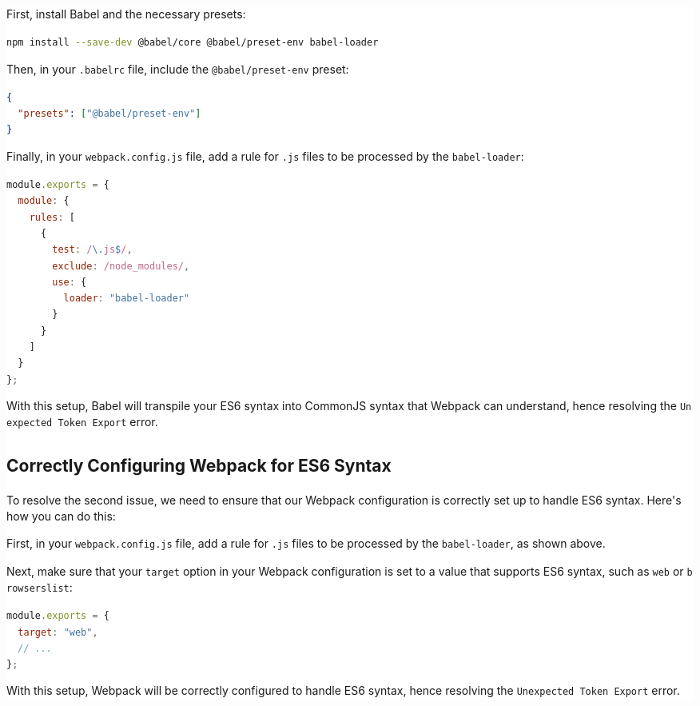 First, install Babel and the necessary presets:

```bash
npm install --save-dev @babel/core @babel/preset-env babel-loader
```

Then, in your `.babelrc` file, include the `@babel/preset-env` preset:

```json
{
  "presets": ["@babel/preset-env"]
}
```

Finally, in your `webpack.config.js` file, add a rule for `.js` files to be processed by the `babel-loader`:

```javascript
module.exports = {
  module: {
    rules: [
      {
        test: /\.js$/,
        exclude: /node_modules/,
        use: {
          loader: "babel-loader"
        }
      }
    ]
  }
};
```

With this setup, Babel will transpile your ES6 syntax into CommonJS syntax that Webpack can understand, hence resolving the `Unexpected Token Export` error.

## Correctly Configuring Webpack for ES6 Syntax

To resolve the second issue, we need to ensure that our Webpack configuration is correctly set up to handle ES6 syntax. Here's how you can do this:

First, in your `webpack.config.js` file, add a rule for `.js` files to be processed by the `babel-loader`, as shown above.

Next, make sure that your `target` option in your Webpack configuration is set to a value that supports ES6 syntax, such as `web` or `browserslist`:

```javascript
module.exports = {
  target: "web",
  // ...
};
```

With this setup, Webpack will be correctly configured to handle ES6 syntax, hence resolving the `Unexpected Token Export` error.
